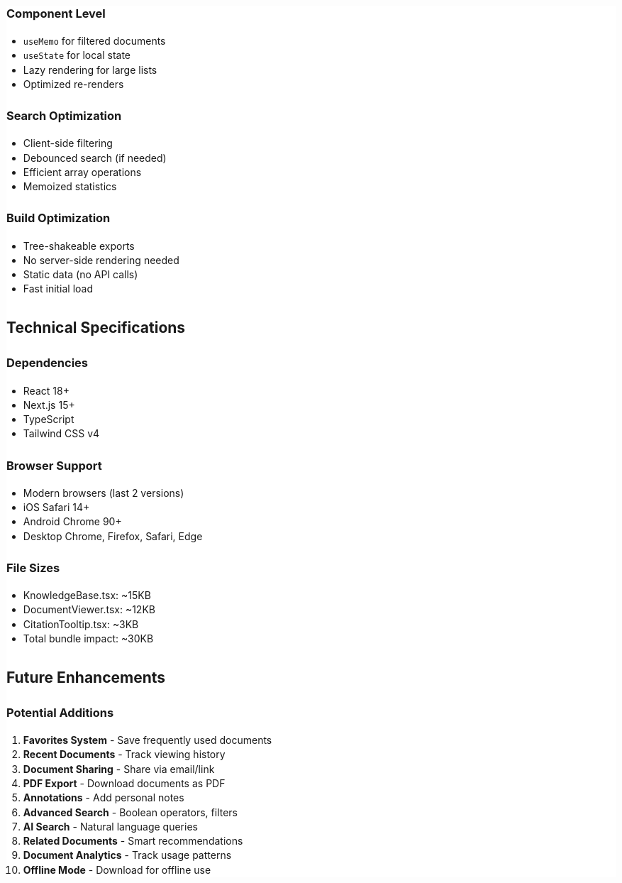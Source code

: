### Component Level
- `useMemo` for filtered documents
- `useState` for local state
- Lazy rendering for large lists
- Optimized re-renders

### Search Optimization
- Client-side filtering
- Debounced search (if needed)
- Efficient array operations
- Memoized statistics

### Build Optimization
- Tree-shakeable exports
- No server-side rendering needed
- Static data (no API calls)
- Fast initial load

## Technical Specifications

### Dependencies
- React 18+
- Next.js 15+
- TypeScript
- Tailwind CSS v4

### Browser Support
- Modern browsers (last 2 versions)
- iOS Safari 14+
- Android Chrome 90+
- Desktop Chrome, Firefox, Safari, Edge

### File Sizes
- KnowledgeBase.tsx: ~15KB
- DocumentViewer.tsx: ~12KB
- CitationTooltip.tsx: ~3KB
- Total bundle impact: ~30KB

## Future Enhancements

### Potential Additions
1. **Favorites System** - Save frequently used documents
2. **Recent Documents** - Track viewing history
3. **Document Sharing** - Share via email/link
4. **PDF Export** - Download documents as PDF
5. **Annotations** - Add personal notes
6. **Advanced Search** - Boolean operators, filters
7. **AI Search** - Natural language queries
8. **Related Documents** - Smart recommendations
9. **Document Analytics** - Track usage patterns
10. **Offline Mode** - Download for offline use
